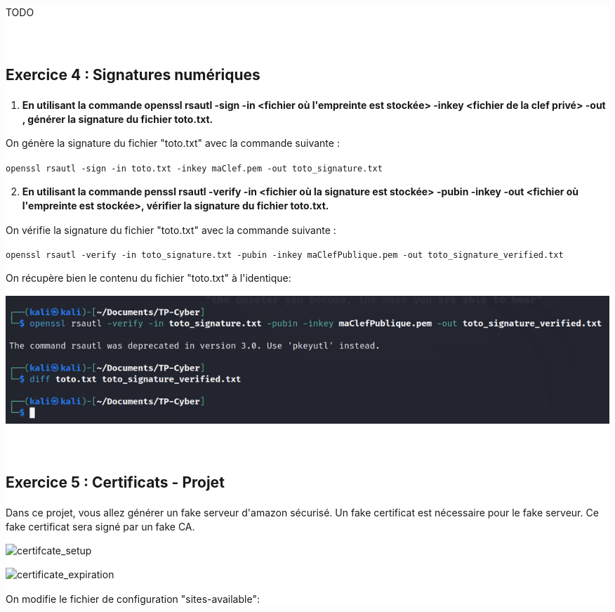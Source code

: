 TODO

<br>

## Exercice 4 : Signatures numériques

1. **En utilisant la commande openssl rsautl -sign -in <fichier où l'empreinte est stockée> -inkey <fichier
   de la clef privé> -out <fichier qui va stocker la signature>, générer la signature du fichier toto.txt.**

On génère la signature du fichier "toto.txt" avec la commande suivante :
```shell
openssl rsautl -sign -in toto.txt -inkey maClef.pem -out toto_signature.txt
```

2. **En utilisant la commande penssl rsautl -verify -in <fichier où la signature est stockée> -pubin -inkey
   <fichier de la clef publique> -out <fichier où l'empreinte est stockée>, vérifier la signature du fichier
   toto.txt.**

On vérifie la signature du fichier "toto.txt" avec la commande suivante :
```shell
openssl rsautl -verify -in toto_signature.txt -pubin -inkey maClefPublique.pem -out toto_signature_verified.txt
```

On récupère bien le contenu du fichier "toto.txt" à l'identique:

![toto_signature_verified](./img/toto_sign.png)

<br>

## Exercice 5 : Certificats - Projet

Dans ce projet, vous allez générer un fake serveur d'amazon sécurisé. Un fake certificat est nécessaire
pour le fake serveur. Ce fake certificat sera signé par un fake CA.

![certifcate_setup](./img/certificat.png)

![certificate_expiration](./img/certificat_expiration.png)

On modifie le fichier de configuration "sites-available":
